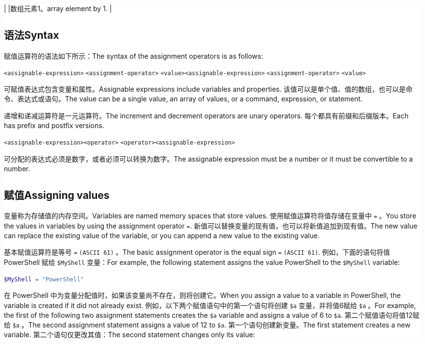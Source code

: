 |        |<span data-ttu-id="2f35c-125">数组元素1。</span><span class="sxs-lookup"><span data-stu-id="2f35c-125">array element by 1.</span></span>                                          |

## <a name="syntax"></a><span data-ttu-id="2f35c-126">语法</span><span class="sxs-lookup"><span data-stu-id="2f35c-126">Syntax</span></span>

<span data-ttu-id="2f35c-127">赋值运算符的语法如下所示：</span><span class="sxs-lookup"><span data-stu-id="2f35c-127">The syntax of the assignment operators is as follows:</span></span>

<span data-ttu-id="2f35c-128">`<assignable-expression>` `<assignment-operator>` `<value>`</span><span class="sxs-lookup"><span data-stu-id="2f35c-128">`<assignable-expression>` `<assignment-operator>` `<value>`</span></span>

<span data-ttu-id="2f35c-129">可赋值表达式包含变量和属性。</span><span class="sxs-lookup"><span data-stu-id="2f35c-129">Assignable expressions include variables and properties.</span></span> <span data-ttu-id="2f35c-130">该值可以是单个值、值的数组，也可以是命令、表达式或语句。</span><span class="sxs-lookup"><span data-stu-id="2f35c-130">The value can be a single value, an array of values, or a command, expression, or statement.</span></span>

<span data-ttu-id="2f35c-131">递增和递减运算符是一元运算符。</span><span class="sxs-lookup"><span data-stu-id="2f35c-131">The increment and decrement operators are unary operators.</span></span> <span data-ttu-id="2f35c-132">每个都具有前缀和后缀版本。</span><span class="sxs-lookup"><span data-stu-id="2f35c-132">Each has prefix and postfix versions.</span></span>

`<assignable-expression><operator>`
`<operator><assignable-expression>`

<span data-ttu-id="2f35c-133">可分配的表达式必须是数字，或者必须可以转换为数字。</span><span class="sxs-lookup"><span data-stu-id="2f35c-133">The assignable expression must be a number or it must be convertible to a number.</span></span>

## <a name="assigning-values"></a><span data-ttu-id="2f35c-134">赋值</span><span class="sxs-lookup"><span data-stu-id="2f35c-134">Assigning values</span></span>

<span data-ttu-id="2f35c-135">变量称为存储值的内存空间。</span><span class="sxs-lookup"><span data-stu-id="2f35c-135">Variables are named memory spaces that store values.</span></span> <span data-ttu-id="2f35c-136">使用赋值运算符将值存储在变量中 `=` 。</span><span class="sxs-lookup"><span data-stu-id="2f35c-136">You store the values in variables by using the assignment operator `=`.</span></span> <span data-ttu-id="2f35c-137">新值可以替换变量的现有值，也可以将新值追加到现有值。</span><span class="sxs-lookup"><span data-stu-id="2f35c-137">The new value can replace the existing value of the variable, or you can append a new value to the existing value.</span></span>

<span data-ttu-id="2f35c-138">基本赋值运算符是等号 `=` `(ASCII 61)` 。</span><span class="sxs-lookup"><span data-stu-id="2f35c-138">The basic assignment operator is the equal sign `=` `(ASCII 61)`.</span></span> <span data-ttu-id="2f35c-139">例如，下面的语句将值 PowerShell 赋给 `$MyShell` 变量：</span><span class="sxs-lookup"><span data-stu-id="2f35c-139">For example, the following statement assigns the value PowerShell to the `$MyShell` variable:</span></span>

```powershell
$MyShell = "PowerShell"
```

<span data-ttu-id="2f35c-140">在 PowerShell 中为变量分配值时，如果该变量尚不存在，则将创建它。</span><span class="sxs-lookup"><span data-stu-id="2f35c-140">When you assign a value to a variable in PowerShell, the variable is created if it did not already exist.</span></span> <span data-ttu-id="2f35c-141">例如，以下两个赋值语句中的第一个语句将创建 `$a` 变量，并将值6赋给 `$a` 。</span><span class="sxs-lookup"><span data-stu-id="2f35c-141">For example, the first of the following two assignment statements creates the `$a` variable and assigns a value of 6 to `$a`.</span></span> <span data-ttu-id="2f35c-142">第二个赋值语句将值12赋给 `$a` 。</span><span class="sxs-lookup"><span data-stu-id="2f35c-142">The second assignment statement assigns a value of 12 to `$a`.</span></span> <span data-ttu-id="2f35c-143">第一个语句创建新变量。</span><span class="sxs-lookup"><span data-stu-id="2f35c-143">The first statement creates a new variable.</span></span> <span data-ttu-id="2f35c-144">第二个语句仅更改其值：</span><span class="sxs-lookup"><span data-stu-id="2f35c-144">The second statement changes only its value:</span></span>
